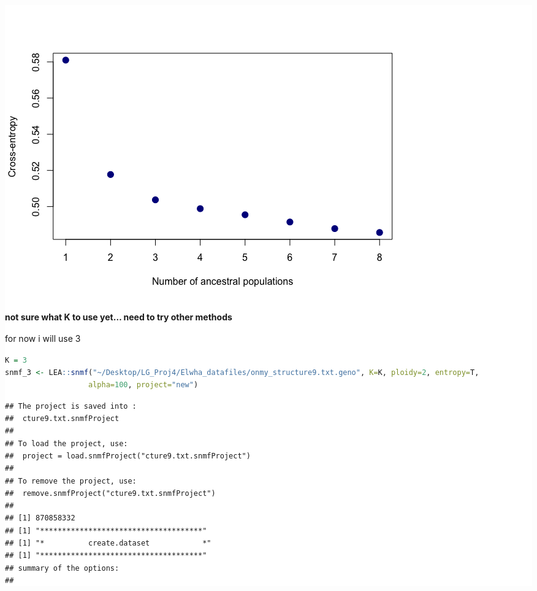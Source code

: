 ![](steelhead_popgen_files/figure-gfm/unnamed-chunk-46-1.png)

**not sure what K to use yet… need to try other methods**

for now i will use 3

``` r
K = 3
snmf_3 <- LEA::snmf("~/Desktop/LG_Proj4/Elwha_datafiles/onmy_structure9.txt.geno", K=K, ploidy=2, entropy=T, 
                   alpha=100, project="new")
```

    ## The project is saved into :
    ##  cture9.txt.snmfProject 
    ## 
    ## To load the project, use:
    ##  project = load.snmfProject("cture9.txt.snmfProject")
    ## 
    ## To remove the project, use:
    ##  remove.snmfProject("cture9.txt.snmfProject")
    ## 
    ## [1] 870858332
    ## [1] "*************************************"
    ## [1] "*          create.dataset            *"
    ## [1] "*************************************"
    ## summary of the options:
    ## 